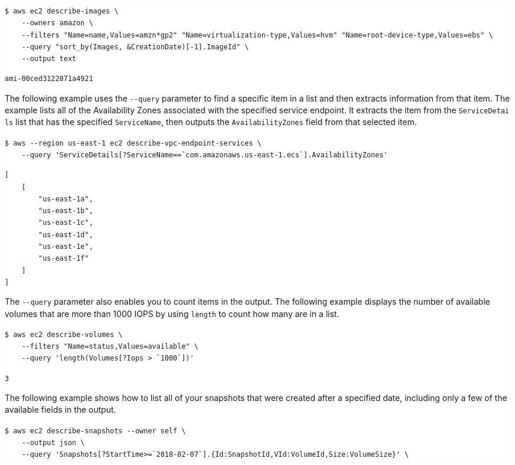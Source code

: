 ```
$ aws ec2 describe-images \
    --owners amazon \
    --filters "Name=name,Values=amzn*gp2" "Name=virtualization-type,Values=hvm" "Name=root-device-type,Values=ebs" \
    --query "sort_by(Images, &CreationDate)[-1].ImageId" \
    --output text
```

```
ami-00ced3122871a4921
```

The following example uses the `--query` parameter to find a specific item in a list and then extracts information from that item\. The example lists all of the Availability Zones associated with the specified service endpoint\. It extracts the item from the `ServiceDetails` list that has the specified `ServiceName`, then outputs the `AvailabilityZones` field from that selected item\. 

```
$ aws --region us-east-1 ec2 describe-vpc-endpoint-services \
    --query 'ServiceDetails[?ServiceName==`com.amazonaws.us-east-1.ecs`].AvailabilityZones'
```

```
[
    [
        "us-east-1a",
        "us-east-1b",
        "us-east-1c",
        "us-east-1d",
        "us-east-1e",
        "us-east-1f"
    ]
]
```

The `--query` parameter also enables you to count items in the output\. The following example displays the number of available volumes that are more than 1000 IOPS by using `length` to count how many are in a list\.

```
$ aws ec2 describe-volumes \
    --filters "Name=status,Values=available" \
    --query 'length(Volumes[?Iops > `1000`])'
```

```
3
```

The following example shows how to list all of your snapshots that were created after a specified date, including only a few of the available fields in the output\.

```
$ aws ec2 describe-snapshots --owner self \
    --output json \
    --query 'Snapshots[?StartTime>=`2018-02-07`].{Id:SnapshotId,VId:VolumeId,Size:VolumeSize}' \
```

